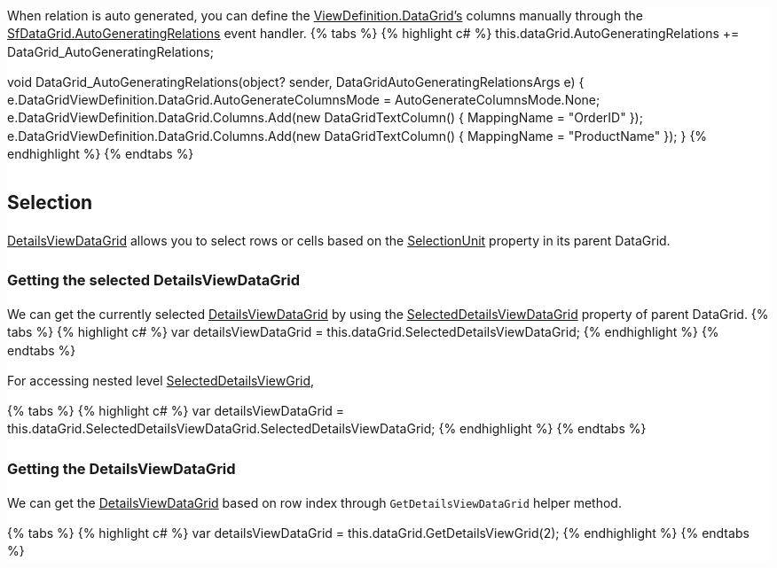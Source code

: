 When relation is auto generated, you can define the [ViewDefinition.DataGrid’s](https://help.syncfusion.com/cr/maui/Syncfusion.Maui.DataGrid.ViewDefinition.html) columns manually through the [SfDataGrid.AutoGeneratingRelations](https://help.syncfusion.com/cr/maui/Syncfusion.Maui.DataGrid.SfDataGrid.html?tabs=tabid-1#Syncfusion_Maui_DataGrid_SfDataGrid_AutoGenerateRelations) event handler.
{% tabs %}
{% highlight c# %}
this.dataGrid.AutoGeneratingRelations += DataGrid_AutoGeneratingRelations; 

void DataGrid_AutoGeneratingRelations(object? sender, DataGridAutoGeneratingRelationsArgs e)
 {
     e.DataGridViewDefinition.DataGrid.AutoGenerateColumnsMode = AutoGenerateColumnsMode.None;
     e.DataGridViewDefinition.DataGrid.Columns.Add(new DataGridTextColumn() { MappingName = "OrderID" });
     e.DataGridViewDefinition.DataGrid.Columns.Add(new DataGridTextColumn() { MappingName = "ProductName" });
 }
{% endhighlight %}
{% endtabs %}

## Selection
[DetailsViewDataGrid](https://help.syncfusion.com/cr/maui/Syncfusion.Maui.DataGrid.DetailsViewDataGrid.html) allows you to select rows or cells based on the [SelectionUnit](https://help.syncfusion.com/cr/maui/Syncfusion.Maui.DataGrid.DataGridSelectionUnit.html) property in its parent DataGrid.

### Getting the selected DetailsViewDataGrid
We can get the currently selected [DetailsViewDataGrid](https://help.syncfusion.com/cr/maui/Syncfusion.Maui.DataGrid.DetailsViewDataGrid.html) by using the [SelectedDetailsViewDataGrid](https://help.syncfusion.com/cr/maui/Syncfusion.Maui.DataGrid.SfDataGrid.html#Syncfusion_Maui_DataGrid_SfDataGrid_SelectedDetailsViewDataGrid) property of parent DataGrid.
{% tabs %}
{% highlight c# %}
var detailsViewDataGrid = this.dataGrid.SelectedDetailsViewDataGrid;
{% endhighlight %}
{% endtabs %}

For accessing nested level [SelectedDetailsViewGrid](https://help.syncfusion.com/cr/maui/Syncfusion.Maui.DataGrid.SfDataGrid.html#Syncfusion_Maui_DataGrid_SfDataGrid_SelectedDetailsViewDataGrid),

{% tabs %}
{% highlight c# %}
var detailsViewDataGrid = this.dataGrid.SelectedDetailsViewDataGrid.SelectedDetailsViewDataGrid;
{% endhighlight %}
{% endtabs %}

### Getting the DetailsViewDataGrid
We can get the [DetailsViewDataGrid](https://help.syncfusion.com/cr/maui/Syncfusion.Maui.DataGrid.DetailsViewDataGrid.html) based on row index through `GetDetailsViewDataGrid` helper method.

{% tabs %}
{% highlight c# %}
var detailsViewDataGrid = this.dataGrid.GetDetailsViewGrid(2);
{% endhighlight %}
{% endtabs %}
